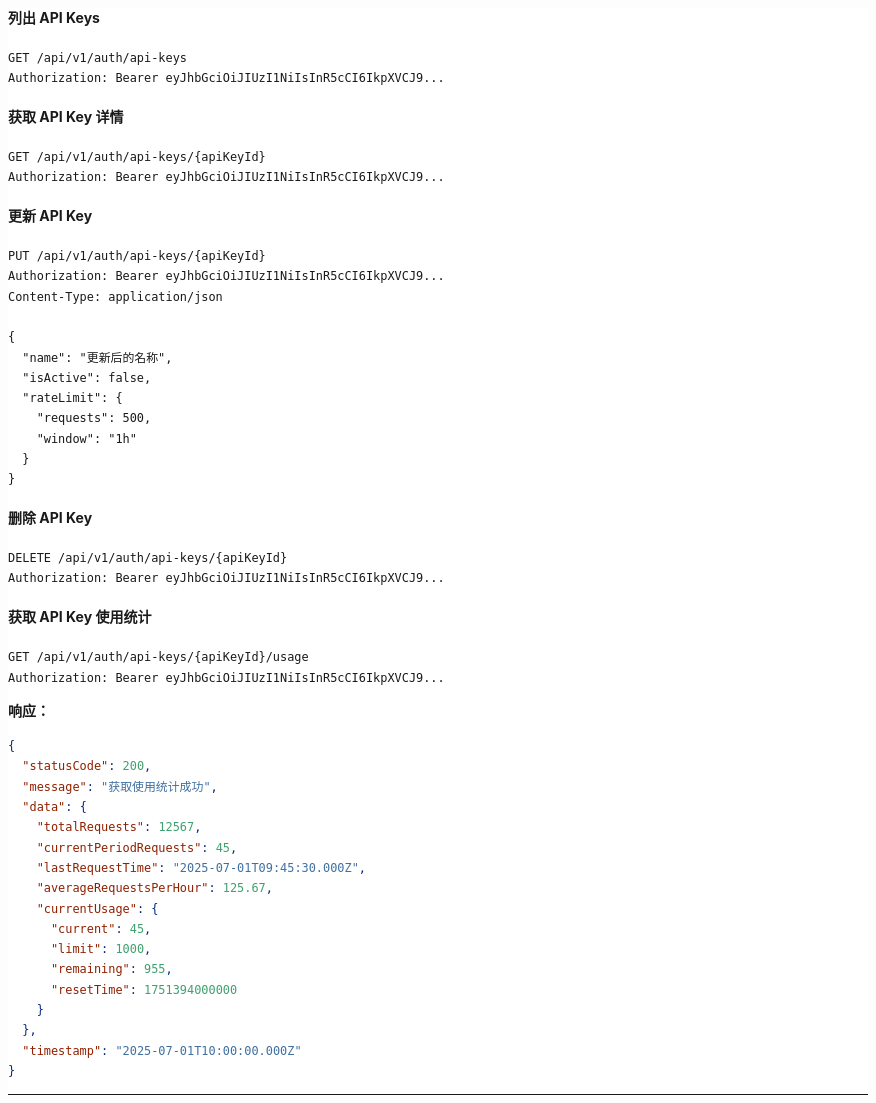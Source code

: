 #### 列出 API Keys
```http
GET /api/v1/auth/api-keys
Authorization: Bearer eyJhbGciOiJIUzI1NiIsInR5cCI6IkpXVCJ9...
```

#### 获取 API Key 详情
```http
GET /api/v1/auth/api-keys/{apiKeyId}
Authorization: Bearer eyJhbGciOiJIUzI1NiIsInR5cCI6IkpXVCJ9...
```

#### 更新 API Key
```http
PUT /api/v1/auth/api-keys/{apiKeyId}
Authorization: Bearer eyJhbGciOiJIUzI1NiIsInR5cCI6IkpXVCJ9...
Content-Type: application/json

{
  "name": "更新后的名称",
  "isActive": false,
  "rateLimit": {
    "requests": 500,
    "window": "1h"
  }
}
```

#### 删除 API Key
```http
DELETE /api/v1/auth/api-keys/{apiKeyId}
Authorization: Bearer eyJhbGciOiJIUzI1NiIsInR5cCI6IkpXVCJ9...
```

#### 获取 API Key 使用统计
```http
GET /api/v1/auth/api-keys/{apiKeyId}/usage
Authorization: Bearer eyJhbGciOiJIUzI1NiIsInR5cCI6IkpXVCJ9...
```

**响应：**
```json
{
  "statusCode": 200,
  "message": "获取使用统计成功",
  "data": {
    "totalRequests": 12567,
    "currentPeriodRequests": 45,
    "lastRequestTime": "2025-07-01T09:45:30.000Z",
    "averageRequestsPerHour": 125.67,
    "currentUsage": {
      "current": 45,
      "limit": 1000,
      "remaining": 955,
      "resetTime": 1751394000000
    }
  },
  "timestamp": "2025-07-01T10:00:00.000Z"
}
```

---